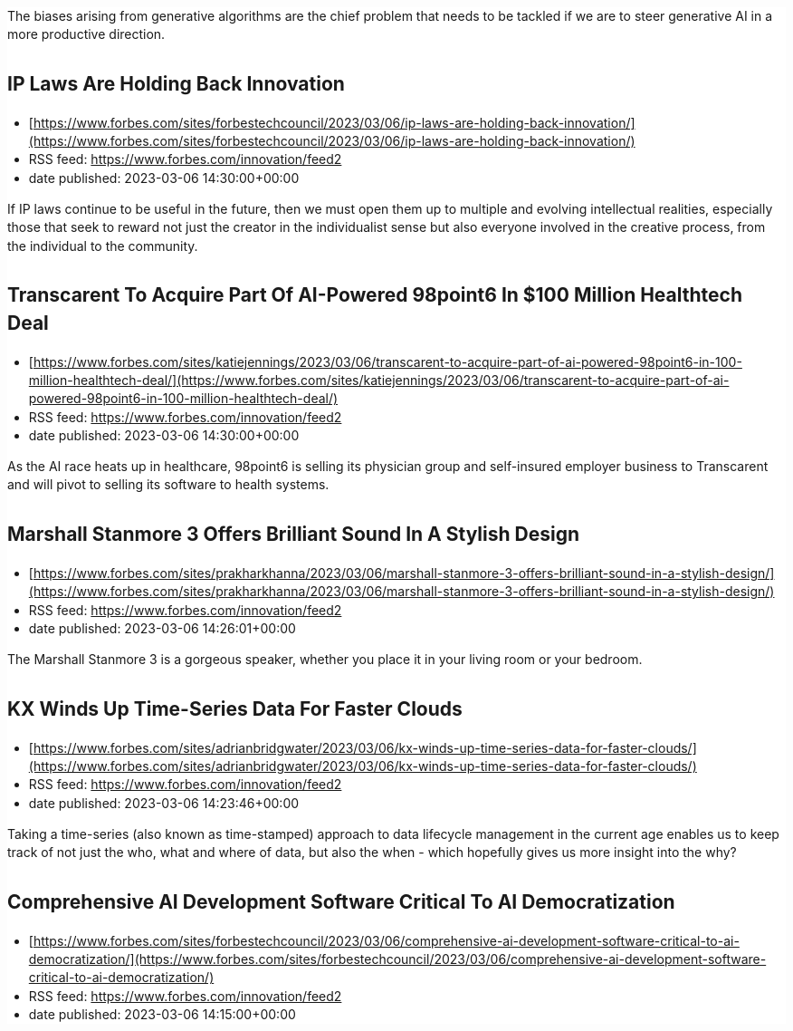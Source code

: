 The biases arising from generative algorithms are the chief problem that needs to be tackled if we are to steer generative AI in a more productive direction.

## IP Laws Are Holding Back Innovation
 - [https://www.forbes.com/sites/forbestechcouncil/2023/03/06/ip-laws-are-holding-back-innovation/](https://www.forbes.com/sites/forbestechcouncil/2023/03/06/ip-laws-are-holding-back-innovation/)
 - RSS feed: https://www.forbes.com/innovation/feed2
 - date published: 2023-03-06 14:30:00+00:00

If IP laws continue to be useful in the future, then we must open them up to multiple and evolving intellectual realities, especially those that seek to reward not just the creator in the individualist sense but also everyone involved in the creative process, from the individual to the community.

## Transcarent To Acquire Part Of AI-Powered 98point6 In $100 Million Healthtech Deal
 - [https://www.forbes.com/sites/katiejennings/2023/03/06/transcarent-to-acquire-part-of-ai-powered-98point6-in-100-million-healthtech-deal/](https://www.forbes.com/sites/katiejennings/2023/03/06/transcarent-to-acquire-part-of-ai-powered-98point6-in-100-million-healthtech-deal/)
 - RSS feed: https://www.forbes.com/innovation/feed2
 - date published: 2023-03-06 14:30:00+00:00

As the AI race heats up in healthcare, 98point6 is selling its physician group and self-insured employer business to Transcarent and will pivot to selling its software to health systems.

## Marshall Stanmore 3 Offers Brilliant Sound In A Stylish Design
 - [https://www.forbes.com/sites/prakharkhanna/2023/03/06/marshall-stanmore-3-offers-brilliant-sound-in-a-stylish-design/](https://www.forbes.com/sites/prakharkhanna/2023/03/06/marshall-stanmore-3-offers-brilliant-sound-in-a-stylish-design/)
 - RSS feed: https://www.forbes.com/innovation/feed2
 - date published: 2023-03-06 14:26:01+00:00

The Marshall Stanmore 3 is a gorgeous speaker, whether you place it in your living room or your bedroom.

## KX Winds Up Time-Series Data For Faster Clouds
 - [https://www.forbes.com/sites/adrianbridgwater/2023/03/06/kx-winds-up-time-series-data-for-faster-clouds/](https://www.forbes.com/sites/adrianbridgwater/2023/03/06/kx-winds-up-time-series-data-for-faster-clouds/)
 - RSS feed: https://www.forbes.com/innovation/feed2
 - date published: 2023-03-06 14:23:46+00:00

Taking a time-series (also known as time-stamped) approach to data lifecycle management in the current age enables us to keep track of not just the who, what and where of data, but also the when - which hopefully gives us more insight into the why?

## Comprehensive AI Development Software Critical To AI Democratization
 - [https://www.forbes.com/sites/forbestechcouncil/2023/03/06/comprehensive-ai-development-software-critical-to-ai-democratization/](https://www.forbes.com/sites/forbestechcouncil/2023/03/06/comprehensive-ai-development-software-critical-to-ai-democratization/)
 - RSS feed: https://www.forbes.com/innovation/feed2
 - date published: 2023-03-06 14:15:00+00:00
